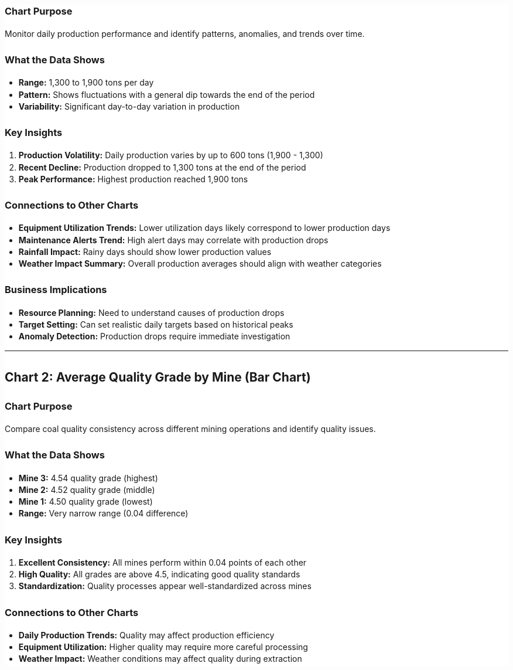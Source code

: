 ### **Chart Purpose**
Monitor daily production performance and identify patterns, anomalies, and trends over time.

### **What the Data Shows**
- **Range:** 1,300 to 1,900 tons per day
- **Pattern:** Shows fluctuations with a general dip towards the end of the period
- **Variability:** Significant day-to-day variation in production

### **Key Insights**
1. **Production Volatility:** Daily production varies by up to 600 tons (1,900 - 1,300)
2. **Recent Decline:** Production dropped to 1,300 tons at the end of the period
3. **Peak Performance:** Highest production reached 1,900 tons

### **Connections to Other Charts**
- **Equipment Utilization Trends:** Lower utilization days likely correspond to lower production days
- **Maintenance Alerts Trend:** High alert days may correlate with production drops
- **Rainfall Impact:** Rainy days should show lower production values
- **Weather Impact Summary:** Overall production averages should align with weather categories

### **Business Implications**
- **Resource Planning:** Need to understand causes of production drops
- **Target Setting:** Can set realistic daily targets based on historical peaks
- **Anomaly Detection:** Production drops require immediate investigation

---

## **Chart 2: Average Quality Grade by Mine (Bar Chart)**

### **Chart Purpose**
Compare coal quality consistency across different mining operations and identify quality issues.

### **What the Data Shows**
- **Mine 3:** 4.54 quality grade (highest)
- **Mine 2:** 4.52 quality grade (middle)
- **Mine 1:** 4.50 quality grade (lowest)
- **Range:** Very narrow range (0.04 difference)

### **Key Insights**
1. **Excellent Consistency:** All mines perform within 0.04 points of each other
2. **High Quality:** All grades are above 4.5, indicating good quality standards
3. **Standardization:** Quality processes appear well-standardized across mines

### **Connections to Other Charts**
- **Daily Production Trends:** Quality may affect production efficiency
- **Equipment Utilization:** Higher quality may require more careful processing
- **Weather Impact:** Weather conditions may affect quality during extraction
